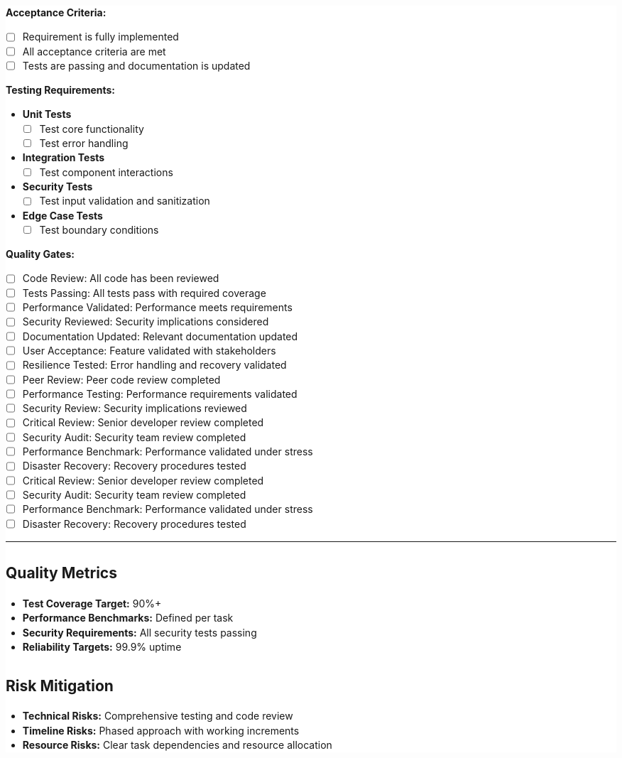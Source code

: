**Acceptance Criteria:**
- [ ] Requirement is fully implemented
- [ ] All acceptance criteria are met
- [ ] Tests are passing and documentation is updated

**Testing Requirements:**
- **Unit Tests**
  - [ ] Test core functionality
  - [ ] Test error handling
- **Integration Tests**
  - [ ] Test component interactions
- **Security Tests**
  - [ ] Test input validation and sanitization
- **Edge Case Tests**
  - [ ] Test boundary conditions

**Quality Gates:**
- [ ] Code Review: All code has been reviewed
- [ ] Tests Passing: All tests pass with required coverage
- [ ] Performance Validated: Performance meets requirements
- [ ] Security Reviewed: Security implications considered
- [ ] Documentation Updated: Relevant documentation updated
- [ ] User Acceptance: Feature validated with stakeholders
- [ ] Resilience Tested: Error handling and recovery validated
- [ ] Peer Review: Peer code review completed
- [ ] Performance Testing: Performance requirements validated
- [ ] Security Review: Security implications reviewed
- [ ] Critical Review: Senior developer review completed
- [ ] Security Audit: Security team review completed
- [ ] Performance Benchmark: Performance validated under stress
- [ ] Disaster Recovery: Recovery procedures tested
- [ ] Critical Review: Senior developer review completed
- [ ] Security Audit: Security team review completed
- [ ] Performance Benchmark: Performance validated under stress
- [ ] Disaster Recovery: Recovery procedures tested

---

## Quality Metrics

- **Test Coverage Target:** 90%+
- **Performance Benchmarks:** Defined per task
- **Security Requirements:** All security tests passing
- **Reliability Targets:** 99.9% uptime

## Risk Mitigation

- **Technical Risks:** Comprehensive testing and code review
- **Timeline Risks:** Phased approach with working increments
- **Resource Risks:** Clear task dependencies and resource allocation

